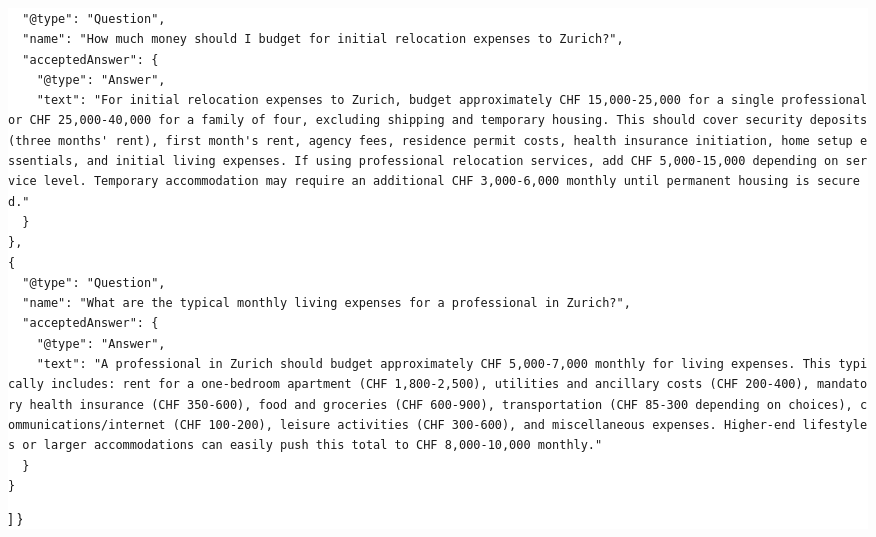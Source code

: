       "@type": "Question",
      "name": "How much money should I budget for initial relocation expenses to Zurich?",
      "acceptedAnswer": {
        "@type": "Answer",
        "text": "For initial relocation expenses to Zurich, budget approximately CHF 15,000-25,000 for a single professional or CHF 25,000-40,000 for a family of four, excluding shipping and temporary housing. This should cover security deposits (three months' rent), first month's rent, agency fees, residence permit costs, health insurance initiation, home setup essentials, and initial living expenses. If using professional relocation services, add CHF 5,000-15,000 depending on service level. Temporary accommodation may require an additional CHF 3,000-6,000 monthly until permanent housing is secured."
      }
    },
    {
      "@type": "Question",
      "name": "What are the typical monthly living expenses for a professional in Zurich?",
      "acceptedAnswer": {
        "@type": "Answer",
        "text": "A professional in Zurich should budget approximately CHF 5,000-7,000 monthly for living expenses. This typically includes: rent for a one-bedroom apartment (CHF 1,800-2,500), utilities and ancillary costs (CHF 200-400), mandatory health insurance (CHF 350-600), food and groceries (CHF 600-900), transportation (CHF 85-300 depending on choices), communications/internet (CHF 100-200), leisure activities (CHF 300-600), and miscellaneous expenses. Higher-end lifestyles or larger accommodations can easily push this total to CHF 8,000-10,000 monthly."
      }
    }
  ]
}
</script> 